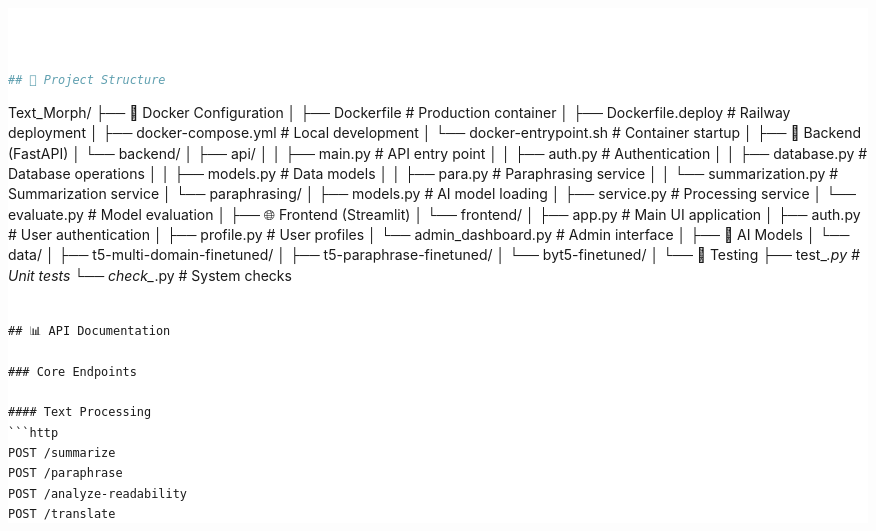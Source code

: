 ```bash



## 📁 Project Structure

```
Text_Morph/
├── 🐳 Docker Configuration
│   ├── Dockerfile              # Production container
│   ├── Dockerfile.deploy       # Railway deployment
│   ├── docker-compose.yml      # Local development
│   └── docker-entrypoint.sh    # Container startup
│
├── 🔧 Backend (FastAPI)
│   └── backend/
│       ├── api/
│       │   ├── main.py          # API entry point
│       │   ├── auth.py          # Authentication
│       │   ├── database.py      # Database operations
│       │   ├── models.py        # Data models
│       │   ├── para.py          # Paraphrasing service
│       │   └── summarization.py # Summarization service
│       └── paraphrasing/
│           ├── models.py        # AI model loading
│           ├── service.py       # Processing service
│           └── evaluate.py      # Model evaluation
│
├── 🌐 Frontend (Streamlit)
│   └── frontend/
│       ├── app.py              # Main UI application
│       ├── auth.py             # User authentication
│       ├── profile.py          # User profiles
│       └── admin_dashboard.py  # Admin interface
│
├── 🤖 AI Models
│   └── data/
│       ├── t5-multi-domain-finetuned/
│       ├── t5-paraphrase-finetuned/
│       └── byt5-finetuned/
│
└── 🧪 Testing
    ├── test_*.py              # Unit tests
    └── check_*.py            # System checks
```

## 📊 API Documentation

### Core Endpoints

#### Text Processing
```http
POST /summarize
POST /paraphrase
POST /analyze-readability
POST /translate
```
